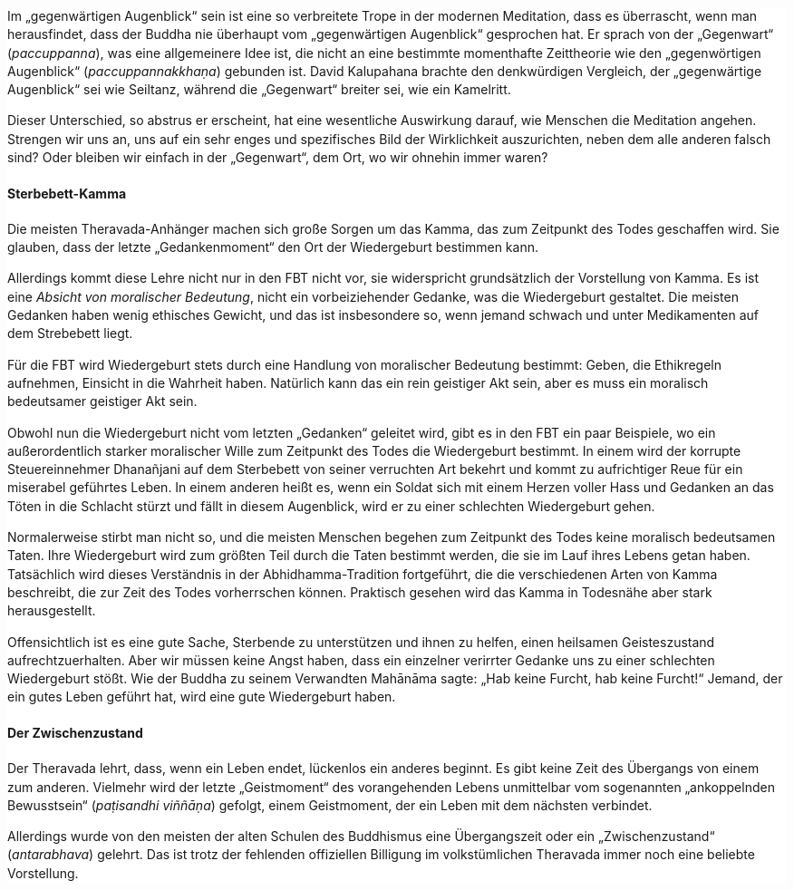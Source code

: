 Im „gegenwärtigen Augenblick“ sein ist eine so verbreitete Trope in der modernen Meditation, dass es überrascht, wenn man herausfindet, dass der Buddha nie überhaupt vom „gegenwärtigen Augenblick“ gesprochen hat. Er sprach von der „Gegenwart“ (*paccuppanna*), was eine allgemeinere Idee ist, die nicht an eine bestimmte momenthafte Zeittheorie wie den „gegenwörtigen Augenblick“ (*paccuppannakkhaṇa*) gebunden ist. David Kalupahana brachte den denkwürdigen Vergleich, der „gegenwärtige Augenblick“ sei wie Seiltanz, während die „Gegenwart“ breiter sei, wie ein Kamelritt.

Dieser Unterschied, so abstrus er erscheint, hat eine wesentliche Auswirkung darauf, wie Menschen die Meditation angehen. Strengen wir uns an, uns auf ein sehr enges und spezifisches Bild der Wirklichkeit auszurichten, neben dem alle anderen falsch sind? Oder bleiben wir einfach in der „Gegenwart“, dem Ort, wo wir ohnehin immer waren?

#### Sterbebett-Kamma

Die meisten Theravada-Anhänger machen sich große Sorgen um das Kamma, das zum Zeitpunkt des Todes geschaffen wird. Sie glauben, dass der letzte „Gedankenmoment“ den Ort der Wiedergeburt bestimmen kann.

Allerdings kommt diese Lehre nicht nur in den FBT nicht vor, sie widerspricht grundsätzlich der Vorstellung von Kamma. Es ist eine *Absicht von moralischer Bedeutung*, nicht ein vorbeiziehender Gedanke, was die Wiedergeburt gestaltet. Die meisten Gedanken haben wenig ethisches Gewicht, und das ist insbesondere so, wenn jemand schwach und unter Medikamenten auf dem Strebebett liegt.

Für die FBT wird Wiedergeburt stets durch eine Handlung von moralischer Bedeutung bestimmt: Geben, die Ethikregeln aufnehmen, Einsicht in die Wahrheit haben. Natürlich kann das ein rein geistiger Akt sein, aber es muss ein moralisch bedeutsamer geistiger Akt sein.

Obwohl nun die Wiedergeburt nicht vom letzten „Gedanken“ geleitet wird, gibt es in den FBT ein paar Beispiele, wo ein außerordentlich starker moralischer Wille zum Zeitpunkt des Todes die Wiedergeburt bestimmt. In einem wird der korrupte Steuereinnehmer Dhanañjani auf dem Sterbebett von seiner verruchten Art bekehrt und kommt zu aufrichtiger Reue für ein miserabel geführtes Leben. In einem anderen heißt es, wenn ein Soldat sich mit einem Herzen voller Hass und Gedanken an das Töten in die Schlacht stürzt und fällt in diesem Augenblick, wird er zu einer schlechten Wiedergeburt gehen.

Normalerweise stirbt man nicht so, und die meisten Menschen begehen zum Zeitpunkt des Todes keine moralisch bedeutsamen Taten. Ihre Wiedergeburt wird zum größten Teil durch die Taten bestimmt werden, die sie im Lauf ihres Lebens getan haben. Tatsächlich wird dieses Verständnis in der Abhidhamma-Tradition fortgeführt, die die verschiedenen Arten von Kamma beschreibt, die zur Zeit des Todes vorherrschen können. Praktisch gesehen wird das Kamma in Todesnähe aber stark herausgestellt.

Offensichtlich ist es eine gute Sache, Sterbende zu unterstützen und ihnen zu helfen, einen heilsamen Geisteszustand aufrechtzuerhalten. Aber wir müssen keine Angst haben, dass ein einzelner verirrter Gedanke uns zu einer schlechten Wiedergeburt stößt. Wie der Buddha zu seinem Verwandten Mahānāma sagte: „Hab keine Furcht, hab keine Furcht!“ Jemand, der ein gutes Leben geführt hat, wird eine gute Wiedergeburt haben.

#### Der Zwischenzustand

Der Theravada lehrt, dass, wenn ein Leben endet, lückenlos ein anderes beginnt. Es gibt keine Zeit des Übergangs von einem zum anderen. Vielmehr wird der letzte „Geistmoment“ des vorangehenden Lebens unmittelbar vom sogenannten „ankoppelnden Bewusstsein“ (*paṭisandhi viññāṇa*) gefolgt, einem Geistmoment, der ein Leben mit dem nächsten verbindet.

Allerdings wurde von den meisten der alten Schulen des Buddhismus eine Übergangszeit oder ein „Zwischenzustand“ (*antarabhava*) gelehrt. Das ist trotz der fehlenden offiziellen Billigung im volkstümlichen Theravada immer noch eine beliebte Vorstellung.
